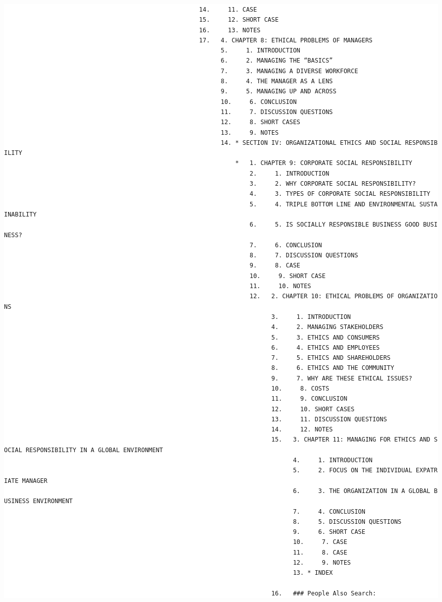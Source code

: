                                                           14.     11. CASE
                                                          15.     12. SHORT CASE
                                                          16.     13. NOTES
                                                          17.   4. CHAPTER 8: ETHICAL PROBLEMS OF MANAGERS
                                                                5.     1. INTRODUCTION
                                                                6.     2. MANAGING THE “BASICS”
                                                                7.     3. MANAGING A DIVERSE WORKFORCE
                                                                8.     4. THE MANAGER AS A LENS
                                                                9.     5. MANAGING UP AND ACROSS
                                                                10.     6. CONCLUSION
                                                                11.     7. DISCUSSION QUESTIONS
                                                                12.     8. SHORT CASES
                                                                13.     9. NOTES
                                                                14. * SECTION IV: ORGANIZATIONAL ETHICS AND SOCIAL RESPONSIBILITY
                                                                    *   1. CHAPTER 9: CORPORATE SOCIAL RESPONSIBILITY
                                                                        2.     1. INTRODUCTION
                                                                        3.     2. WHY CORPORATE SOCIAL RESPONSIBILITY?
                                                                        4.     3. TYPES OF CORPORATE SOCIAL RESPONSIBILITY
                                                                        5.     4. TRIPLE BOTTOM LINE AND ENVIRONMENTAL SUSTAINABILITY
                                                                        6.     5. IS SOCIALLY RESPONSIBLE BUSINESS GOOD BUSINESS?
                                                                        7.     6. CONCLUSION
                                                                        8.     7. DISCUSSION QUESTIONS
                                                                        9.     8. CASE
                                                                        10.     9. SHORT CASE
                                                                        11.     10. NOTES
                                                                        12.   2. CHAPTER 10: ETHICAL PROBLEMS OF ORGANIZATIONS
                                                                              3.     1. INTRODUCTION
                                                                              4.     2. MANAGING STAKEHOLDERS
                                                                              5.     3. ETHICS AND CONSUMERS
                                                                              6.     4. ETHICS AND EMPLOYEES
                                                                              7.     5. ETHICS AND SHAREHOLDERS
                                                                              8.     6. ETHICS AND THE COMMUNITY
                                                                              9.     7. WHY ARE THESE ETHICAL ISSUES?
                                                                              10.     8. COSTS
                                                                              11.     9. CONCLUSION
                                                                              12.     10. SHORT CASES
                                                                              13.     11. DISCUSSION QUESTIONS
                                                                              14.     12. NOTES
                                                                              15.   3. CHAPTER 11: MANAGING FOR ETHICS AND SOCIAL RESPONSIBILITY IN A GLOBAL ENVIRONMENT
                                                                                    4.     1. INTRODUCTION
                                                                                    5.     2. FOCUS ON THE INDIVIDUAL EXPATRIATE MANAGER
                                                                                    6.     3. THE ORGANIZATION IN A GLOBAL BUSINESS ENVIRONMENT
                                                                                    7.     4. CONCLUSION
                                                                                    8.     5. DISCUSSION QUESTIONS
                                                                                    9.     6. SHORT CASE
                                                                                    10.     7. CASE
                                                                                    11.     8. CASE
                                                                                    12.     9. NOTES
                                                                                    13. * INDEX
                                                                                       
                                                                              16.   ### People Also Search:
                                                                           